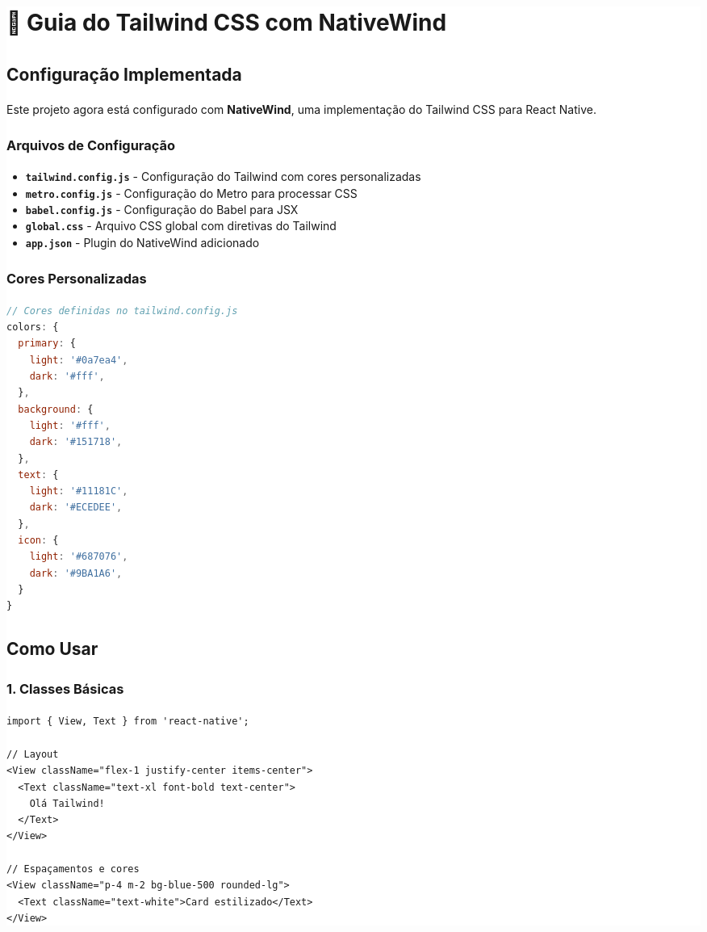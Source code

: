 # 🎨 Guia do Tailwind CSS com NativeWind

## Configuração Implementada

Este projeto agora está configurado com **NativeWind**, uma implementação do Tailwind CSS para React Native.

### Arquivos de Configuração

- **`tailwind.config.js`** - Configuração do Tailwind com cores personalizadas
- **`metro.config.js`** - Configuração do Metro para processar CSS
- **`babel.config.js`** - Configuração do Babel para JSX
- **`global.css`** - Arquivo CSS global com diretivas do Tailwind
- **`app.json`** - Plugin do NativeWind adicionado

### Cores Personalizadas

```javascript
// Cores definidas no tailwind.config.js
colors: {
  primary: {
    light: '#0a7ea4',
    dark: '#fff',
  },
  background: {
    light: '#fff',
    dark: '#151718',
  },
  text: {
    light: '#11181C',
    dark: '#ECEDEE',
  },
  icon: {
    light: '#687076',
    dark: '#9BA1A6',
  }
}
```

## Como Usar

### 1. Classes Básicas

```tsx
import { View, Text } from 'react-native';

// Layout
<View className="flex-1 justify-center items-center">
  <Text className="text-xl font-bold text-center">
    Olá Tailwind!
  </Text>
</View>

// Espaçamentos e cores
<View className="p-4 m-2 bg-blue-500 rounded-lg">
  <Text className="text-white">Card estilizado</Text>
</View>
```
